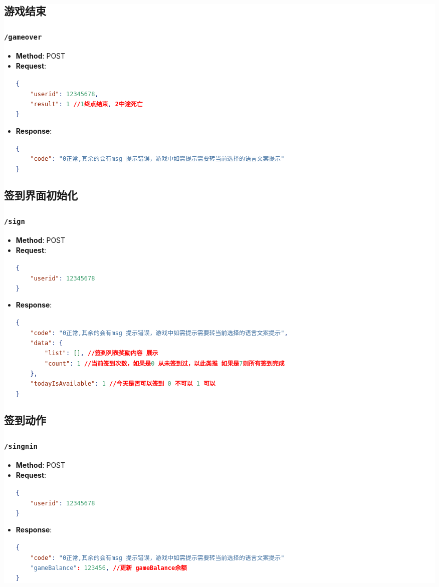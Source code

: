 ## 游戏结束
### `/gameover`
- **Method**: POST
- **Request**:
    ```json
    {
        "userid": 12345678,
        "result": 1 //1终点结束, 2中途死亡
    }
    ```
- **Response**:
    ```json
    {
        "code": "0正常,其余的会有msg 提示错误，游戏中如需提示需要转当前选择的语言文案提示"
    }
    ```

## 签到界面初始化
### `/sign`
- **Method**: POST
- **Request**:
    ```json
    {
        "userid": 12345678
    }
    ```
- **Response**:
    ```json
    {
        "code": "0正常,其余的会有msg 提示错误，游戏中如需提示需要转当前选择的语言文案提示",
        "data": {
            "list": [], //签到列表奖励内容 展示
            "count": 1 //当前签到次数，如果是0 从未签到过，以此类推 如果是7则所有签到完成
        },
        "todayIsAvailable": 1 //今天是否可以签到 0 不可以 1 可以
    }
    ```

## 签到动作
### `/singnin`
- **Method**: POST
- **Request**:
    ```json
    {
        "userid": 12345678
    }
    ```
- **Response**:
    ```json
    {
        "code": "0正常,其余的会有msg 提示错误，游戏中如需提示需要转当前选择的语言文案提示"
        "gameBalance": 123456, //更新 gameBalance余额
    }
    ```
